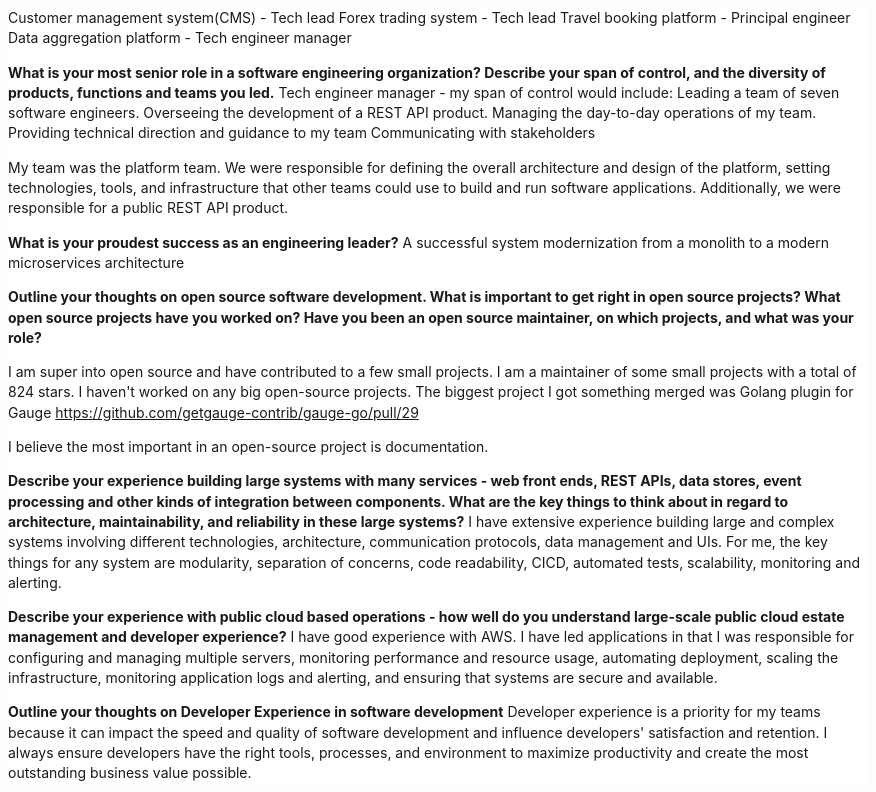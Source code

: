 Customer management system(CMS) - Tech lead
Forex trading system - Tech lead
Travel booking platform - Principal engineer
Data aggregation platform - Tech engineer manager

**What is your most senior role in a software engineering organization?
Describe your span of control, and the diversity of products, functions and teams you led.**
Tech engineer manager - my span of control would include:
Leading a team of seven software engineers.
Overseeing the development of a REST API product.
Managing the day-to-day operations of my team.
Providing technical direction and guidance to my team
Communicating with stakeholders

My team was the platform team. We were responsible for defining the overall architecture and design of the platform, setting technologies, tools, and infrastructure that other teams could use to build and run software applications. Additionally, we were responsible for a public REST API product.

**What is your proudest success as an engineering leader?**
A successful system modernization from a monolith to a modern microservices architecture

**Outline your thoughts on open source software development. What is important to get right in open source projects? What open source projects have you worked on? Have you been an open source maintainer, on which projects, and what was your role?**

I am super into open source and have contributed to a few small projects. I am a maintainer of some small projects with a total of 824 stars.
I haven't worked on any big open-source projects. The biggest project I got something merged was Golang plugin for Gauge https://github.com/getgauge-contrib/gauge-go/pull/29

I believe the most important in an open-source project is documentation.

**Describe your experience building large systems with many services - web front ends, REST APIs, data stores, event processing and other kinds of integration between components. What are the key things to think about in regard to architecture, maintainability, and reliability in these large systems?**
I have extensive experience building large and complex systems involving different technologies, architecture, communication protocols, data management and UIs.
For me, the key things for any system are modularity, separation of concerns, code readability, CICD, automated tests, scalability, monitoring and alerting.




**Describe your experience with public cloud based operations - how well do you understand large-scale public cloud estate management and developer experience?**
I have good experience with AWS. I have led applications in that I was responsible for configuring and managing multiple servers, monitoring performance and resource usage, automating deployment, scaling the infrastructure, monitoring application logs and alerting, and ensuring that systems are secure and available.

**Outline your thoughts on Developer Experience in software development**
Developer experience is a priority for my teams because it can impact the speed and quality of software development and influence developers' satisfaction and retention. I always ensure developers have the right tools, processes, and environment to maximize productivity and create the most outstanding business value possible.
